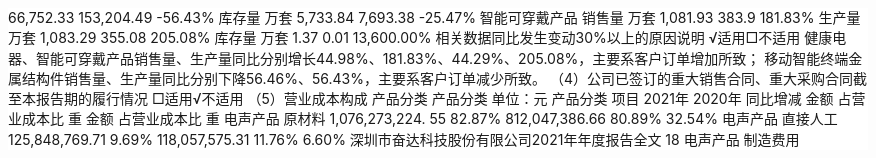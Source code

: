 66,752.33
153,204.49
-56.43%
库存量
万套
5,733.84
7,693.38
-25.47%
智能可穿戴产品
销售量
万套
1,081.93
383.9
181.83%
生产量
万套
1,083.29
355.08
205.08%
库存量
万套
1.37
0.01
13,600.00%
相关数据同比发生变动30%以上的原因说明
√适用□不适用
健康电器、智能可穿戴产品销售量、生产量同比分别增长44.98%、181.83%、44.29%、205.08%，主要系客户订单增加所致；
移动智能终端金属结构件销售量、生产量同比分别下降56.46%、56.43%，主要系客户订单减少所致。
（4）公司已签订的重大销售合同、重大采购合同截至本报告期的履行情况
□适用√不适用
（5）营业成本构成
产品分类
产品分类
单位：元
产品分类
项目
2021年
2020年
同比增减
金额
占营业成本比
重
金额
占营业成本比
重
电声产品
原材料
1,076,273,224.
55
82.87%
812,047,386.66
80.89%
32.54%
电声产品
直接人工
125,848,769.71
9.69%
118,057,575.31
11.76%
6.60%
深圳市奋达科技股份有限公司2021年年度报告全文
18
电声产品
制造费用